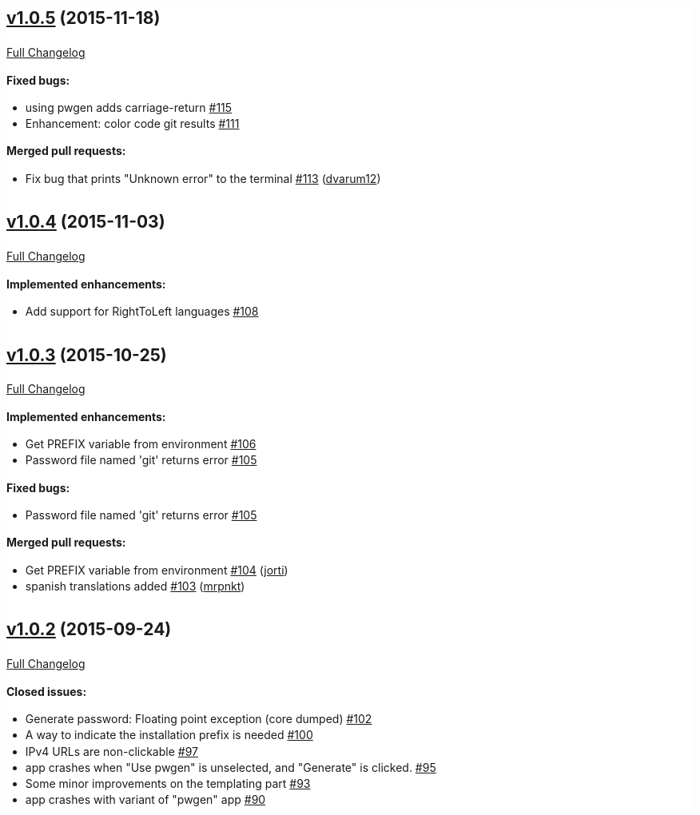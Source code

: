 ## [v1.0.5](https://github.com/IJHack/qtpass/tree/v1.0.5) (2015-11-18)
[Full Changelog](https://github.com/IJHack/qtpass/compare/v1.0.4...v1.0.5)

**Fixed bugs:**

- using pwgen adds carriage-return [\#115](https://github.com/IJHack/QtPass/issues/115)
- Enhancement: color code git results [\#111](https://github.com/IJHack/QtPass/issues/111)

**Merged pull requests:**

- Fix bug that prints "Unknown error" to the terminal [\#113](https://github.com/IJHack/QtPass/pull/113) ([dvarum12](https://github.com/dvarum12))

## [v1.0.4](https://github.com/IJHack/qtpass/tree/v1.0.4) (2015-11-03)
[Full Changelog](https://github.com/IJHack/qtpass/compare/v1.0.3...v1.0.4)

**Implemented enhancements:**

- Add support for RightToLeft languages [\#108](https://github.com/IJHack/QtPass/issues/108)

## [v1.0.3](https://github.com/IJHack/qtpass/tree/v1.0.3) (2015-10-25)
[Full Changelog](https://github.com/IJHack/qtpass/compare/v1.0.2...v1.0.3)

**Implemented enhancements:**

- Get PREFIX variable from environment [\#106](https://github.com/IJHack/QtPass/issues/106)
- Password file named 'git' returns error [\#105](https://github.com/IJHack/QtPass/issues/105)

**Fixed bugs:**

- Password file named 'git' returns error [\#105](https://github.com/IJHack/QtPass/issues/105)

**Merged pull requests:**

- Get PREFIX variable from environment [\#104](https://github.com/IJHack/QtPass/pull/104) ([jorti](https://github.com/jorti))
- spanish translations added [\#103](https://github.com/IJHack/QtPass/pull/103) ([mrpnkt](https://github.com/mrpnkt))

## [v1.0.2](https://github.com/IJHack/qtpass/tree/v1.0.2) (2015-09-24)
[Full Changelog](https://github.com/IJHack/qtpass/compare/v1.0.1...v1.0.2)

**Closed issues:**

- Generate password: Floating point exception \(core dumped\) [\#102](https://github.com/IJHack/QtPass/issues/102)
- A way to indicate the installation prefix is needed [\#100](https://github.com/IJHack/QtPass/issues/100)
- IPv4 URLs are non-clickable [\#97](https://github.com/IJHack/QtPass/issues/97)
- app crashes when "Use pwgen" is unselected, and "Generate" is clicked. [\#95](https://github.com/IJHack/QtPass/issues/95)
- Some minor improvements on the templating part [\#93](https://github.com/IJHack/QtPass/issues/93)
- app crashes with variant of "pwgen" app [\#90](https://github.com/IJHack/QtPass/issues/90)
